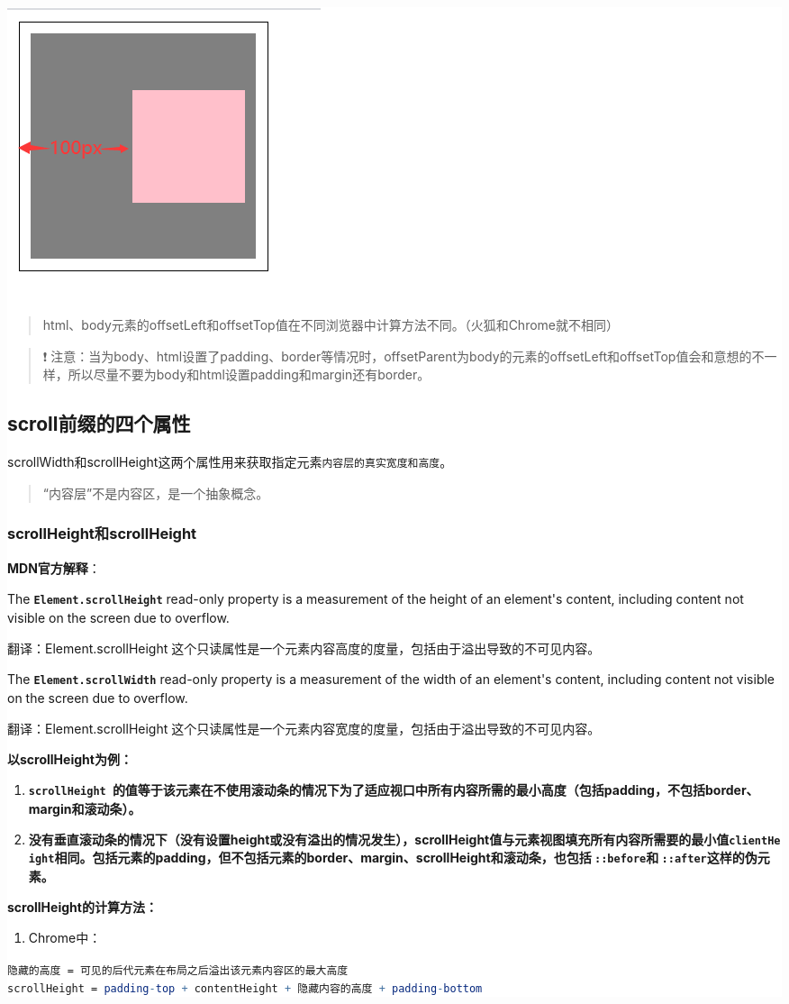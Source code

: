 ![image-20210105202429426](client-offset-scroll%E7%AD%89%E5%B1%9E%E6%80%A7%E7%9A%84%E5%8C%BA%E5%88%AB.assets/image-20210105202429426.png) 

> html、body元素的offsetLeft和offsetTop值在不同浏览器中计算方法不同。（火狐和Chrome就不相同）

> ❗ 注意：当为body、html设置了padding、border等情况时，offsetParent为body的元素的offsetLeft和offsetTop值会和意想的不一样，所以尽量不要为body和html设置padding和margin还有border。



## scroll前缀的四个属性

scrollWidth和scrollHeight这两个属性用来获取指定元素`内容层的真实宽度和高度`。

> “内容层”不是内容区，是一个抽象概念。

### scrollHeight和scrollHeight

**MDN官方解释**：

The **`Element.scrollHeight`** read-only property is a measurement of the height of an element's content, including content not visible on the screen due to overflow.

翻译：Element.scrollHeight 这个只读属性是一个元素内容高度的度量，包括由于溢出导致的不可见内容。

The **`Element.scrollWidth`** read-only property is a measurement of the width of an element's content, including content not visible on the screen due to overflow.

翻译：Element.scrollHeight 这个只读属性是一个元素内容宽度的度量，包括由于溢出导致的不可见内容。

**以scrollHeight为例：**

1. **`scrollHeight `的值等于该元素在不使用滚动条的情况下为了适应视口中所有内容所需的最小高度（包括padding，不包括border、margin和滚动条）。** 

2. **没有垂直滚动条的情况下（没有设置height或没有溢出的情况发生），scrollHeight值与元素视图填充所有内容所需要的最小值`clientHeight`相同。包括元素的padding，但不包括元素的border、margin、scrollHeight和滚动条，也包括 `::before`和 `::after`这样的伪元素。**

**scrollHeight的计算方法：**

1. Chrome中：

```mathematica
隐藏的高度 = 可见的后代元素在布局之后溢出该元素内容区的最大高度
scrollHeight = padding-top + contentHeight + 隐藏内容的高度 + padding-bottom
```
